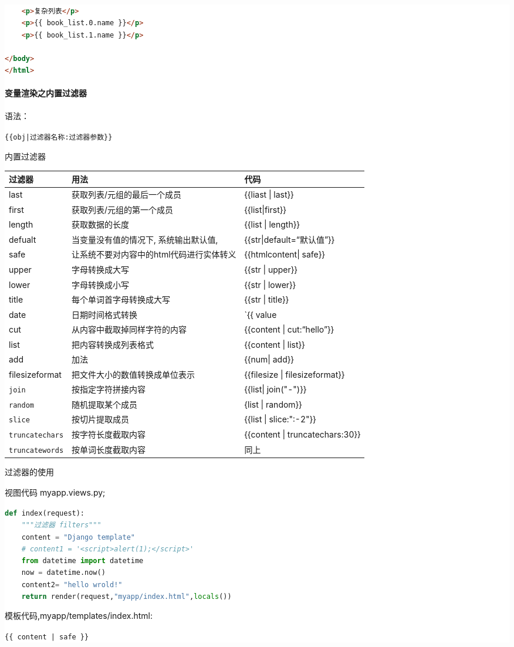 ```html
    <p>复杂列表</p>
    <p>{{ book_list.0.name }}</p>
    <p>{{ book_list.1.name }}</p>

</body>
</html>
```
####  变量渲染之内置过滤器
语法：
```
{{obj|过滤器名称:过滤器参数}}

```
内置过滤器

| 过滤器          | 用法                                     | 代码                            |
| :-------------- | :--------------------------------------- | :------------------------------ |
| last            | 获取列表/元组的最后一个成员              | {{liast \| last}}               |
| first           | 获取列表/元组的第一个成员                | {{list\|first}}                 |
| length          | 获取数据的长度                           | {{list \| length}}              |
| defualt         | 当变量没有值的情况下, 系统输出默认值,    | {{str\|default=“默认值”}}       |
| safe            | 让系统不要对内容中的html代码进行实体转义 | {{htmlcontent\| safe}}          |
| upper           | 字母转换成大写                           | {{str \| upper}}                |
| lower           | 字母转换成小写                           | {{str \| lower}}                |
| title           | 每个单词首字母转换成大写                 | {{str \| title}}                |
| date            | 日期时间格式转换                         | `{{ value                       |
| cut             | 从内容中截取掉同样字符的内容             | {{content \| cut:“hello”}}      |
| list            | 把内容转换成列表格式                     | {{content \| list}}             |
| add             | 加法                                     | {{num\| add}}                   |
| filesizeformat  | 把文件大小的数值转换成单位表示           | {{filesize \| filesizeformat}}  |
| `join`          | 按指定字符拼接内容                       | {{list\| join("-")}}            |
| `random`        | 随机提取某个成员                         | {list \| random}}               |
| `slice`         | 按切片提取成员                           | {{list \| slice:":-2"}}         |
| `truncatechars` | 按字符长度截取内容                       | {{content \| truncatechars:30}} |
| `truncatewords` | 按单词长度截取内容                       | 同上                            |

过滤器的使用

视图代码 myapp.views.py;
```Python
def index(request):
    """过滤器 filters"""
    content = "Django template"
    # content1 = '<script>alert(1);</script>'
    from datetime import datetime
    now = datetime.now()
    content2= "hello wrold!"
    return render(request,"myapp/index.html",locals())
```
模板代码,myapp/templates/index.html:
```
{{ content | safe }}
```